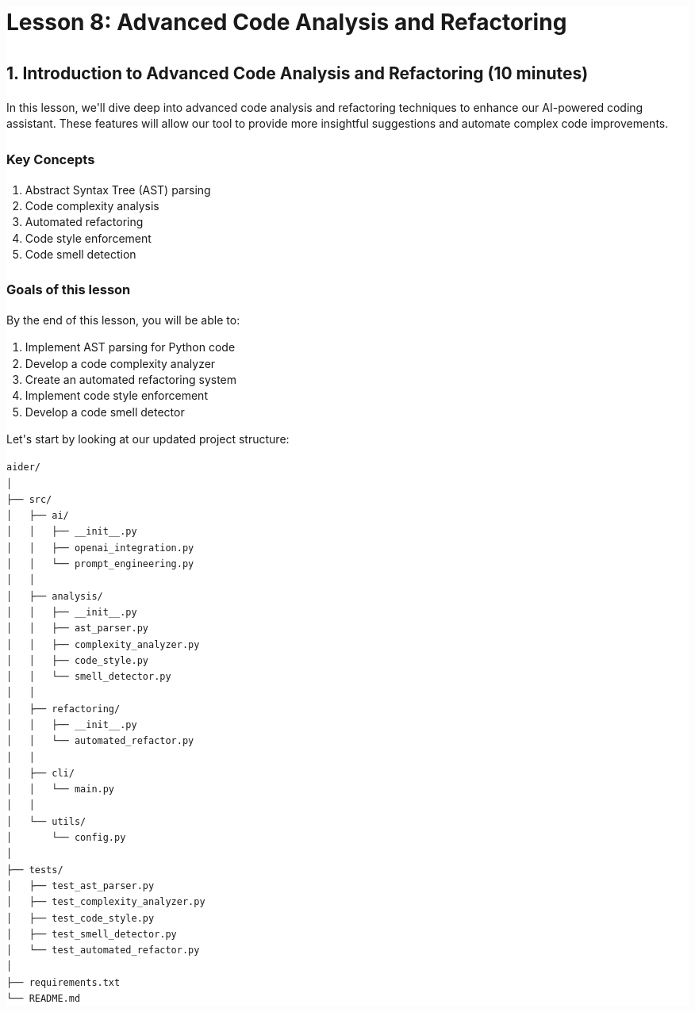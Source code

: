 # Lesson 8: Advanced Code Analysis and Refactoring

## 1. Introduction to Advanced Code Analysis and Refactoring (10 minutes)

In this lesson, we'll dive deep into advanced code analysis and refactoring techniques to enhance our AI-powered coding assistant. These features will allow our tool to provide more insightful suggestions and automate complex code improvements.

### Key Concepts

1. Abstract Syntax Tree (AST) parsing
2. Code complexity analysis
3. Automated refactoring
4. Code style enforcement
5. Code smell detection

### Goals of this lesson

By the end of this lesson, you will be able to:

1. Implement AST parsing for Python code
2. Develop a code complexity analyzer
3. Create an automated refactoring system
4. Implement code style enforcement
5. Develop a code smell detector

Let's start by looking at our updated project structure:

```
aider/
│
├── src/
│   ├── ai/
│   │   ├── __init__.py
│   │   ├── openai_integration.py
│   │   └── prompt_engineering.py
│   │
│   ├── analysis/
│   │   ├── __init__.py
│   │   ├── ast_parser.py
│   │   ├── complexity_analyzer.py
│   │   ├── code_style.py
│   │   └── smell_detector.py
│   │
│   ├── refactoring/
│   │   ├── __init__.py
│   │   └── automated_refactor.py
│   │
│   ├── cli/
│   │   └── main.py
│   │
│   └── utils/
│       └── config.py
│
├── tests/
│   ├── test_ast_parser.py
│   ├── test_complexity_analyzer.py
│   ├── test_code_style.py
│   ├── test_smell_detector.py
│   └── test_automated_refactor.py
│
├── requirements.txt
└── README.md
```